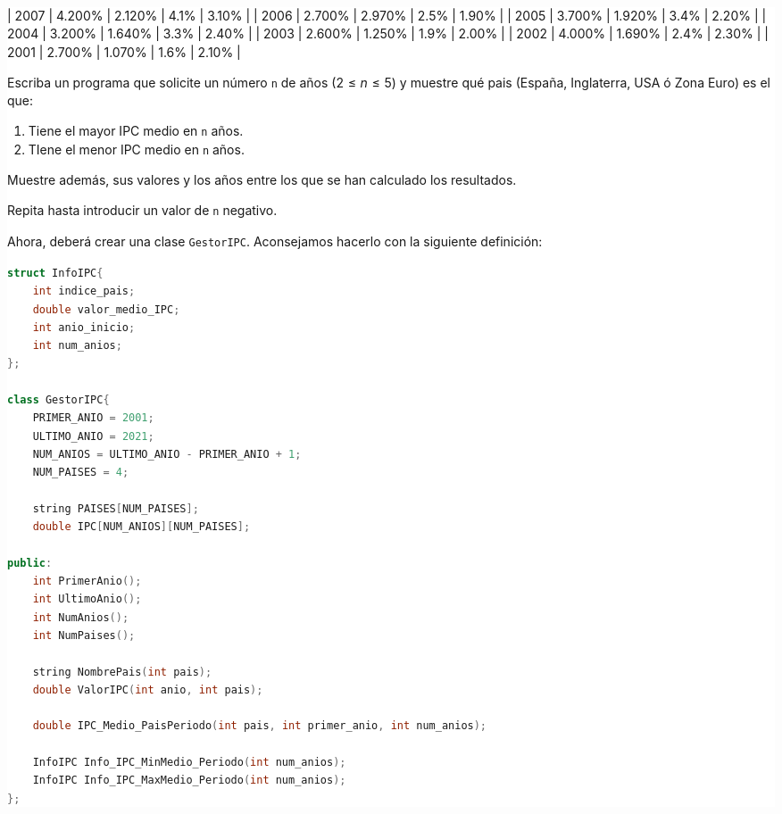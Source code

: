 | 2007 | 4.200% | 2.120%     | 4.1% | 3.10%     |
| 2006 | 2.700% | 2.970%     | 2.5% | 1.90%     |
| 2005 | 3.700% | 1.920%     | 3.4% | 2.20%     |
| 2004 | 3.200% | 1.640%     | 3.3% | 2.40%     |
| 2003 | 2.600% | 1.250%     | 1.9% | 2.00%     |
| 2002 | 4.000% | 1.690%     | 2.4% | 2.30%     |
| 2001 | 2.700% | 1.070%     | 1.6% | 2.10%     |
  
Escriba un programa que solicite un número ```n``` de años ($2\leq n\leq 5$) y muestre qué pais (España, Inglaterra, USA ó Zona Euro) es el que:  
1. Tiene el mayor IPC medio en ```n``` años.
2. TIene el menor IPC medio en ```n``` años.  
   
Muestre además, sus valores y los años entre los que se han calculado los resultados.  
  
Repita hasta introducir un valor de ```n``` negativo.  
  
Ahora, deberá crear una clase ```GestorIPC```. Aconsejamos hacerlo con la siguiente definición:
```cpp
struct InfoIPC{
    int indice_pais;
    double valor_medio_IPC;
    int anio_inicio;
    int num_anios;
};

class GestorIPC{
    PRIMER_ANIO = 2001;
    ULTIMO_ANIO = 2021;
    NUM_ANIOS = ULTIMO_ANIO - PRIMER_ANIO + 1;
    NUM_PAISES = 4;
    
    string PAISES[NUM_PAISES];
    double IPC[NUM_ANIOS][NUM_PAISES];
    
public:
    int PrimerAnio();
    int UltimoAnio();
    int NumAnios();
    int NumPaises();
    
    string NombrePais(int pais);
    double ValorIPC(int anio, int pais);
    
    double IPC_Medio_PaisPeriodo(int pais, int primer_anio, int num_anios);
    
    InfoIPC Info_IPC_MinMedio_Periodo(int num_anios);
    InfoIPC Info_IPC_MaxMedio_Periodo(int num_anios);
};
```
